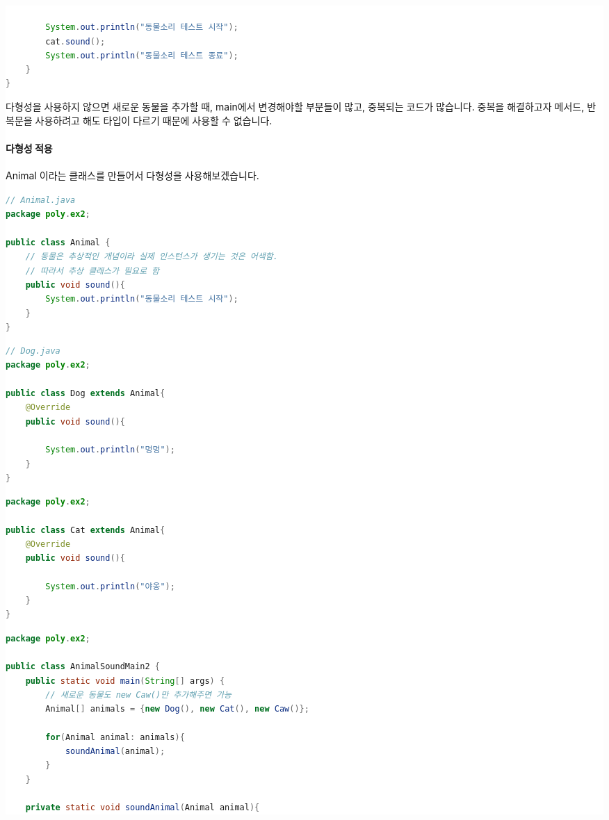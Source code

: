 ```java
  
        System.out.println("동물소리 테스트 시작");  
        cat.sound();  
        System.out.println("동물소리 테스트 종료");  
    }  
}
```

다형성을 사용하지 않으면 새로운 동물을 추가할 때, main에서 변경해야할 부분들이 많고, 중복되는 코드가 많습니다. 중복을 해결하고자 메서드, 반복문을 사용하려고 해도 타입이 다르기 때문에 사용할 수 없습니다.

#### **다형성 적용**

Animal 이라는 클래스를 만들어서 다형성을 사용해보겠습니다.

```java
// Animal.java
package poly.ex2;  
  
public class Animal {  
    // 동물은 추상적인 개념이라 실제 인스턴스가 생기는 것은 어색함.  
    // 따라서 추상 클래스가 필요로 함  
    public void sound(){  
        System.out.println("동물소리 테스트 시작");  
    }  
}
```

```java
// Dog.java
package poly.ex2;  
  
public class Dog extends Animal{  
    @Override  
    public void sound(){  
  
        System.out.println("멍멍");  
    }  
}
```

```java
package poly.ex2;  
  
public class Cat extends Animal{  
    @Override  
    public void sound(){  
  
        System.out.println("야옹");  
    }  
}
```

```java
package poly.ex2;  
  
public class AnimalSoundMain2 {  
    public static void main(String[] args) {  
	    // 새로운 동물도 new Caw()만 추가해주면 가능
        Animal[] animals = {new Dog(), new Cat(), new Caw()};  
  
        for(Animal animal: animals){  
            soundAnimal(animal);  
        }  
    }  
  
    private static void soundAnimal(Animal animal){  
```